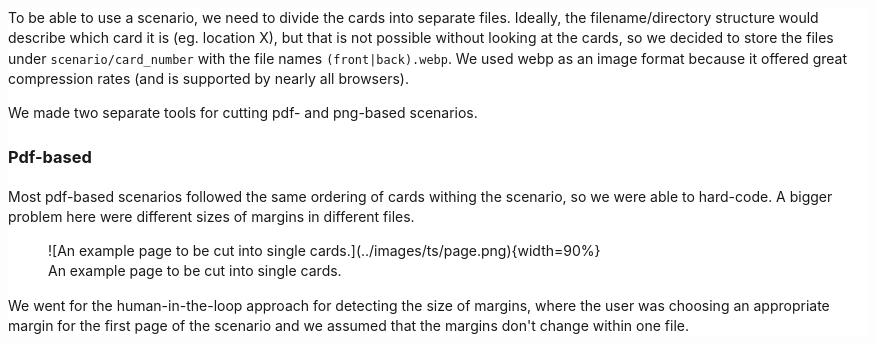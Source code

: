 
To be able to use a scenario, we need to divide the cards into separate files. Ideally, the filename/directory structure would describe which card it is (eg. location X), but that is not possible without looking at the cards, so we decided to store the files under `scenario/card_number` with the file names `(front|back).webp`. We used webp as an image format because it offered great compression rates (and is supported by nearly all browsers).

We made two separate tools for cutting pdf- and png-based scenarios.

### Pdf-based

Most pdf-based scenarios followed the same ordering of cards withing the scenario, so we were able to hard-code. A bigger problem here were different sizes of margins in different files. 

<figure>
![An example page to be cut into single cards.](../images/ts/page.png){width=90%}
<figcaption>An example page to be cut into single cards.</figcaption>
</figure>

We went for the human-in-the-loop approach for detecting the size of margins, where the user was choosing an appropriate margin for the first page of the scenario and we assumed that the margins don't change within one file.
